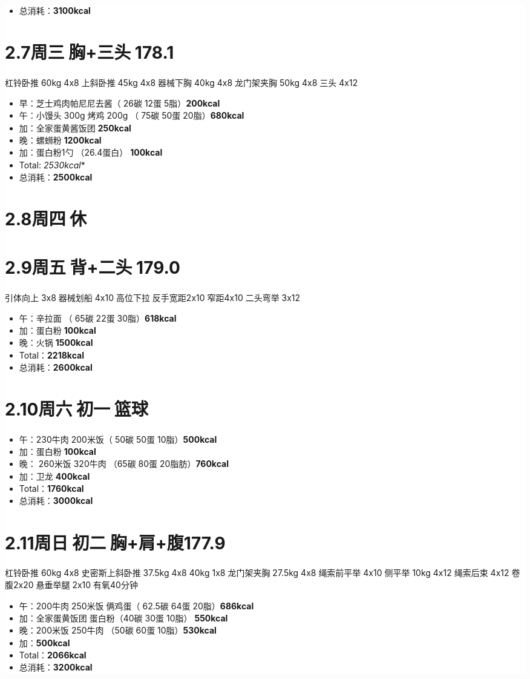 - 总消耗：**3100kcal**
# 2.7周三 胸+三头 178.1
杠铃卧推 60kg 4x8
上斜卧推 45kg 4x8
器械下胸 40kg 4x8
龙门架夹胸 50kg 4x8
三头 4x12
- 早：芝士鸡肉帕尼尼去酱（ 26碳 12蛋 5脂）**200kcal**
- 午：小馒头 300g 烤鸡 200g （ 75碳 50蛋 20脂）**680kcal**
- 加：全家蛋黄酱饭团 **250kcal**
- 晚：螺蛳粉 **1200kcal**
- 加：蛋白粉1勺 （26.4蛋白） **100kcal** 
- Total: *2530kcal**
- 总消耗：**2500kcal**
# 2.8周四 休
# 2.9周五 背+二头 179.0
引体向上 3x8
器械划船 4x10
高位下拉 反手宽距2x10 窄距4x10
二头弯举 3x12
- 午：辛拉面 （ 65碳 22蛋 30脂）**618kcal**
- 加：蛋白粉 **100kcal**
- 晚：火锅 **1500kcal**
- Total：**2218kcal**
- 总消耗：**2600kcal**

# 2.10周六 初一 篮球
- 午：230牛肉 200米饭（ 50碳 50蛋 10脂）**500kcal**
- 加：蛋白粉 **100kcal**
- 晚： 260米饭 320牛肉 （65碳 80蛋 20脂肪）**760kcal**
- 加：卫龙 **400kcal**
- Total：**1760kcal**
- 总消耗：**3000kcal**
# 2.11周日 初二 胸+肩+腹177.9
杠铃卧推 60kg 4x8
史密斯上斜卧推 37.5kg 4x8 40kg 1x8
龙门架夹胸 27.5kg 4x8
绳索前平举 4x10
侧平举 10kg 4x12
绳索后束 4x12
卷腹2x20
悬垂举腿 2x10
有氧40分钟
- 午：200牛肉 250米饭 俩鸡蛋（ 62.5碳 64蛋 20脂）**686kcal**
- 加：全家蛋黄饭团 蛋白粉（40碳 30蛋 10脂） **550kcal**
- 晚：200米饭 250牛肉 （50碳 60蛋 10脂）**530kcal**
- 加：**500kcal**
- Total：**2066kcal**
- 总消耗：**3200kcal**
